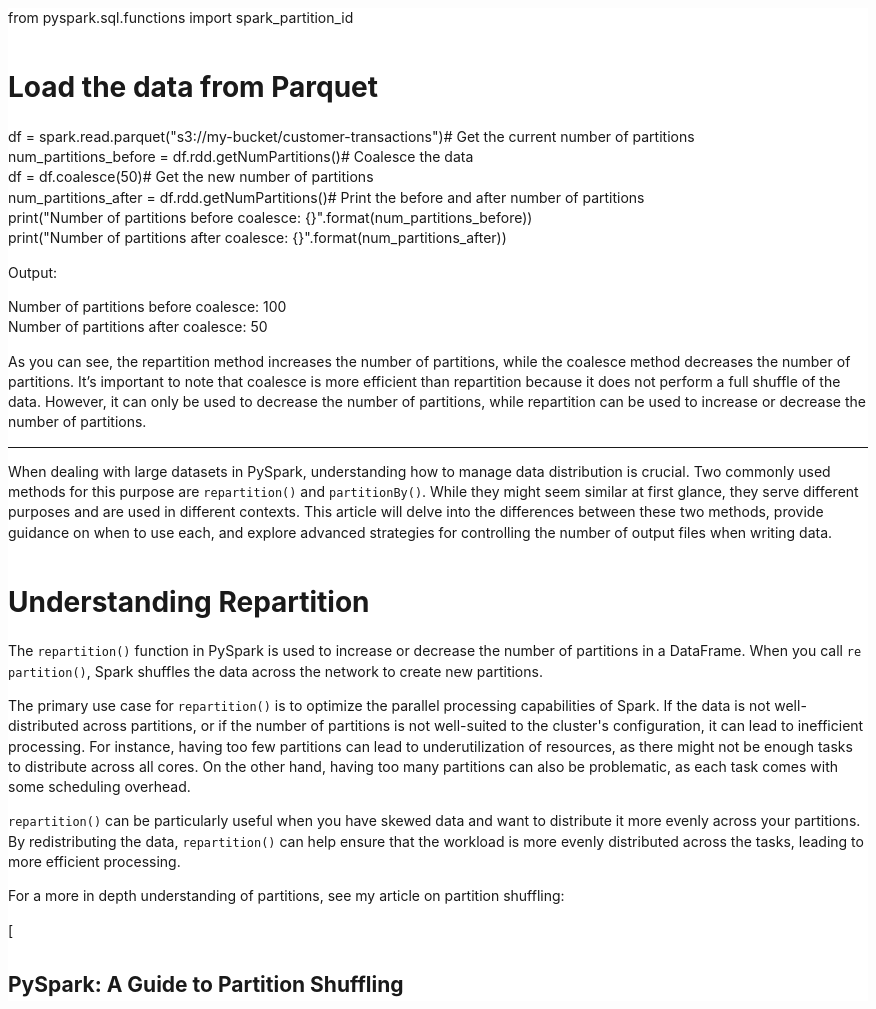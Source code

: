 from pyspark.sql.functions import spark_partition_id

# Load the data from Parquet  
df = spark.read.parquet("s3://my-bucket/customer-transactions")# Get the current number of partitions  
num_partitions_before = df.rdd.getNumPartitions()# Coalesce the data  
df = df.coalesce(50)# Get the new number of partitions  
num_partitions_after = df.rdd.getNumPartitions()# Print the before and after number of partitions  
print("Number of partitions before coalesce: {}".format(num_partitions_before))  
print("Number of partitions after coalesce: {}".format(num_partitions_after))

Output:

Number of partitions before coalesce: 100  
Number of partitions after coalesce: 50

As you can see, the repartition method increases the number of partitions, while the coalesce method decreases the number of partitions. It’s important to note that coalesce is more efficient than repartition because it does not perform a full shuffle of the data. However, it can only be used to decrease the number of partitions, while repartition can be used to increase or decrease the number of partitions.

-----------------------------------------------------------------------------------------
When dealing with large datasets in PySpark, understanding how to manage data distribution is crucial. Two commonly used methods for this purpose are `repartition()` and `partitionBy()`. While they might seem similar at first glance, they serve different purposes and are used in different contexts. This article will delve into the differences between these two methods, provide guidance on when to use each, and explore advanced strategies for controlling the number of output files when writing data.

# Understanding Repartition

The `repartition()` function in PySpark is used to increase or decrease the number of partitions in a DataFrame. When you call `repartition()`, Spark shuffles the data across the network to create new partitions.

The primary use case for `repartition()` is to optimize the parallel processing capabilities of Spark. If the data is not well-distributed across partitions, or if the number of partitions is not well-suited to the cluster's configuration, it can lead to inefficient processing. For instance, having too few partitions can lead to underutilization of resources, as there might not be enough tasks to distribute across all cores. On the other hand, having too many partitions can also be problematic, as each task comes with some scheduling overhead.

`repartition()` can be particularly useful when you have skewed data and want to distribute it more evenly across your partitions. By redistributing the data, `repartition()` can help ensure that the workload is more evenly distributed across the tasks, leading to more efficient processing.

For a more in depth understanding of partitions, see my article on partition shuffling:

[

## PySpark: A Guide to Partition Shuffling

